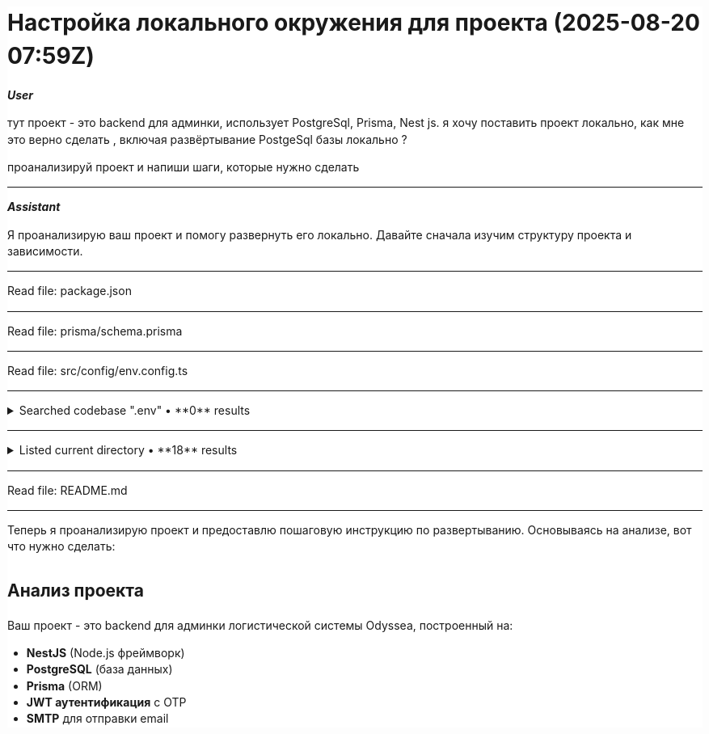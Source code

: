 

# Настройка локального окружения для проекта (2025-08-20 07:59Z)

_**User**_

тут проект - это backend для админки, использует PostgreSql, Prisma, Nest js.  я хочу поставить проект локально, как мне это верно сделать , включая развёртывание PostgeSql базы локально ? 

проанализируй проект и напиши шаги, которые нужно сделать

---

_**Assistant**_

Я проанализирую ваш проект и помогу развернуть его локально. Давайте сначала изучим структуру проекта и зависимости.


---

Read file: package.json

---

Read file: prisma/schema.prisma

---

Read file: src/config/env.config.ts

---

<details><summary>Searched codebase ".env" • **0** results</summary></details>

---

<details><summary>Listed current directory • **18** results</summary></details>

---

Read file: README.md

---

Теперь я проанализирую проект и предоставлю пошаговую инструкцию по развертыванию. Основываясь на анализе, вот что нужно сделать:

## Анализ проекта

Ваш проект - это backend для админки логистической системы Odyssea, построенный на:
- **NestJS** (Node.js фреймворк)
- **PostgreSQL** (база данных)
- **Prisma** (ORM)
- **JWT аутентификация** с OTP
- **SMTP** для отправки email
